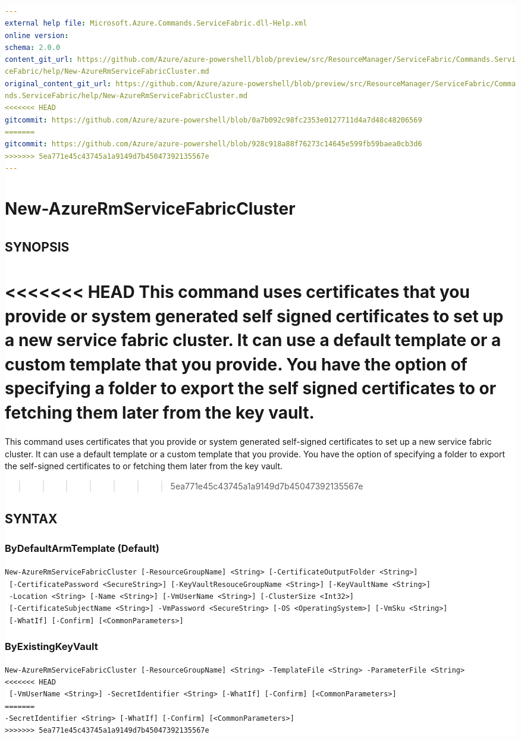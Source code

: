 ```yaml
---
external help file: Microsoft.Azure.Commands.ServiceFabric.dll-Help.xml
online version:
schema: 2.0.0
content_git_url: https://github.com/Azure/azure-powershell/blob/preview/src/ResourceManager/ServiceFabric/Commands.ServiceFabric/help/New-AzureRmServiceFabricCluster.md
original_content_git_url: https://github.com/Azure/azure-powershell/blob/preview/src/ResourceManager/ServiceFabric/Commands.ServiceFabric/help/New-AzureRmServiceFabricCluster.md
<<<<<<< HEAD
gitcommit: https://github.com/Azure/azure-powershell/blob/0a7b092c98fc2353e0127711d4a7d48c48206569
=======
gitcommit: https://github.com/Azure/azure-powershell/blob/928c918a88f76273c14645e599fb59baea0cb3d6
>>>>>>> 5ea771e45c43745a1a9149d7b45047392135567e
---
```


# New-AzureRmServiceFabricCluster

## SYNOPSIS
<<<<<<< HEAD
This command uses certificates that you provide or system generated self signed certificates to set up a new service fabric cluster. It can use a default template or a custom template that you provide. You have the option of specifying a folder to export the self signed certificates to or fetching them later from the key vault. 
=======
This command uses certificates that you provide or system generated self-signed certificates to set up a new service fabric cluster. It can use a default template or a custom template that you provide. You have the option of specifying a folder to export the self-signed certificates to or fetching them later from the key vault. 
>>>>>>> 5ea771e45c43745a1a9149d7b45047392135567e

## SYNTAX

### ByDefaultArmTemplate (Default)
```
New-AzureRmServiceFabricCluster [-ResourceGroupName] <String> [-CertificateOutputFolder <String>]
 [-CertificatePassword <SecureString>] [-KeyVaultResouceGroupName <String>] [-KeyVaultName <String>]
 -Location <String> [-Name <String>] [-VmUserName <String>] [-ClusterSize <Int32>]
 [-CertificateSubjectName <String>] -VmPassword <SecureString> [-OS <OperatingSystem>] [-VmSku <String>]
 [-WhatIf] [-Confirm] [<CommonParameters>]
```

### ByExistingKeyVault
```
New-AzureRmServiceFabricCluster [-ResourceGroupName] <String> -TemplateFile <String> -ParameterFile <String>
<<<<<<< HEAD
 [-VmUserName <String>] -SecretIdentifier <String> [-WhatIf] [-Confirm] [<CommonParameters>]
=======
-SecretIdentifier <String> [-WhatIf] [-Confirm] [<CommonParameters>]
>>>>>>> 5ea771e45c43745a1a9149d7b45047392135567e
```
